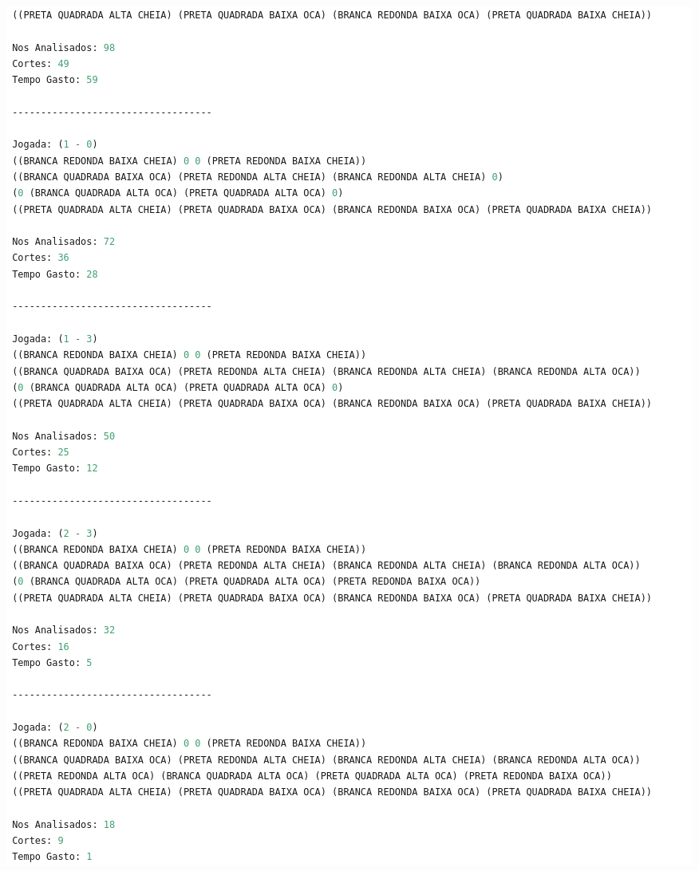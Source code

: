 ```lisp
 ((PRETA QUADRADA ALTA CHEIA) (PRETA QUADRADA BAIXA OCA) (BRANCA REDONDA BAIXA OCA) (PRETA QUADRADA BAIXA CHEIA))

 Nos Analisados: 98
 Cortes: 49
 Tempo Gasto: 59

 -----------------------------------

 Jogada: (1 - 0)
 ((BRANCA REDONDA BAIXA CHEIA) 0 0 (PRETA REDONDA BAIXA CHEIA))
 ((BRANCA QUADRADA BAIXA OCA) (PRETA REDONDA ALTA CHEIA) (BRANCA REDONDA ALTA CHEIA) 0)
 (0 (BRANCA QUADRADA ALTA OCA) (PRETA QUADRADA ALTA OCA) 0)
 ((PRETA QUADRADA ALTA CHEIA) (PRETA QUADRADA BAIXA OCA) (BRANCA REDONDA BAIXA OCA) (PRETA QUADRADA BAIXA CHEIA))

 Nos Analisados: 72
 Cortes: 36
 Tempo Gasto: 28

 -----------------------------------

 Jogada: (1 - 3)
 ((BRANCA REDONDA BAIXA CHEIA) 0 0 (PRETA REDONDA BAIXA CHEIA))
 ((BRANCA QUADRADA BAIXA OCA) (PRETA REDONDA ALTA CHEIA) (BRANCA REDONDA ALTA CHEIA) (BRANCA REDONDA ALTA OCA))
 (0 (BRANCA QUADRADA ALTA OCA) (PRETA QUADRADA ALTA OCA) 0)
 ((PRETA QUADRADA ALTA CHEIA) (PRETA QUADRADA BAIXA OCA) (BRANCA REDONDA BAIXA OCA) (PRETA QUADRADA BAIXA CHEIA))

 Nos Analisados: 50
 Cortes: 25
 Tempo Gasto: 12

 -----------------------------------

 Jogada: (2 - 3)
 ((BRANCA REDONDA BAIXA CHEIA) 0 0 (PRETA REDONDA BAIXA CHEIA))
 ((BRANCA QUADRADA BAIXA OCA) (PRETA REDONDA ALTA CHEIA) (BRANCA REDONDA ALTA CHEIA) (BRANCA REDONDA ALTA OCA))
 (0 (BRANCA QUADRADA ALTA OCA) (PRETA QUADRADA ALTA OCA) (PRETA REDONDA BAIXA OCA))
 ((PRETA QUADRADA ALTA CHEIA) (PRETA QUADRADA BAIXA OCA) (BRANCA REDONDA BAIXA OCA) (PRETA QUADRADA BAIXA CHEIA))

 Nos Analisados: 32
 Cortes: 16
 Tempo Gasto: 5

 -----------------------------------

 Jogada: (2 - 0)
 ((BRANCA REDONDA BAIXA CHEIA) 0 0 (PRETA REDONDA BAIXA CHEIA))
 ((BRANCA QUADRADA BAIXA OCA) (PRETA REDONDA ALTA CHEIA) (BRANCA REDONDA ALTA CHEIA) (BRANCA REDONDA ALTA OCA))
 ((PRETA REDONDA ALTA OCA) (BRANCA QUADRADA ALTA OCA) (PRETA QUADRADA ALTA OCA) (PRETA REDONDA BAIXA OCA))
 ((PRETA QUADRADA ALTA CHEIA) (PRETA QUADRADA BAIXA OCA) (BRANCA REDONDA BAIXA OCA) (PRETA QUADRADA BAIXA CHEIA))

 Nos Analisados: 18
 Cortes: 9
 Tempo Gasto: 1

```